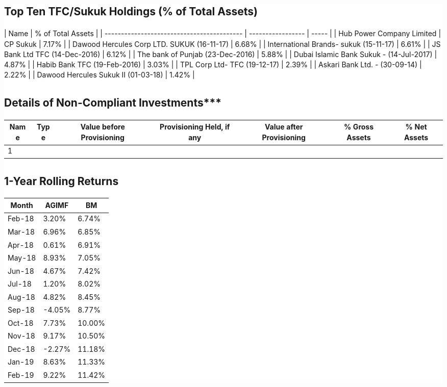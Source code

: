 ## Top Ten TFC/Sukuk Holdings (% of Total Assets)

| Name                                       | % of Total Assets |
| ------------------------------------------ | ----------------- | ----- |
| Hub Power Company Limited                  | CP Sukuk          | 7.17% |
| Dawood Hercules Corp LTD. SUKUK (16-11-17) | 6.68%             |
| International Brands- sukuk (15-11-17)     | 6.61%             |
| JS Bank Ltd TFC (14-Dec-2016)              | 6.12%             |
| The bank of Punjab (23-Dec-2016)           | 5.88%             |
| Dubai Islamic Bank Sukuk - (14-Jul-2017)   | 4.87%             |
| Habib Bank TFC (19-Feb-2016)               | 3.03%             |
| TPL Corp Ltd- TFC (19-12-17)               | 2.39%             |
| Askari Bank Ltd. - (30-09-14)              | 2.22%             |
| Dawood Hercules Sukuk II (01-03-18)        | 1.42%             |

## Details of Non-Compliant Investments\*\*\*

| Name | Type | Value before Provisioning | Provisioning Held, if any | Value after Provisioning | % Gross Assets | % Net Assets |
| ---- | ---- | ------------------------- | ------------------------- | ------------------------ | -------------- | ------------ |
| 1    |      |                           |                           |                          |                |              |

## 1-Year Rolling Returns

| Month  | AGIMF  | BM     |
| ------ | ------ | ------ |
| Feb-18 | 3.20%  | 6.74%  |
| Mar-18 | 6.96%  | 6.85%  |
| Apr-18 | 0.61%  | 6.91%  |
| May-18 | 8.93%  | 7.05%  |
| Jun-18 | 4.67%  | 7.42%  |
| Jul-18 | 1.20%  | 8.02%  |
| Aug-18 | 4.82%  | 8.45%  |
| Sep-18 | -4.05% | 8.77%  |
| Oct-18 | 7.73%  | 10.00% |
| Nov-18 | 9.17%  | 10.50% |
| Dec-18 | -2.27% | 11.18% |
| Jan-19 | 8.63%  | 11.33% |
| Feb-19 | 9.22%  | 11.42% |
